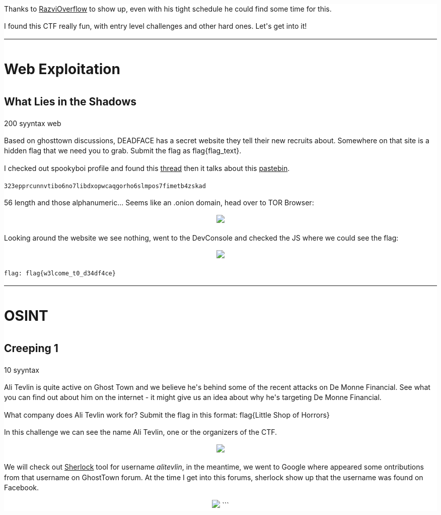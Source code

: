 Thanks to [RazviOverflow](https://razvioverflow.github.io) to show up, even with his tight schedule he could find some time for this.

I found this CTF really fun, with entry level challenges and other hard ones. Let's get into it!

---

# Web Exploitation

## What Lies in the Shadows
200
syyntax web

Based on ghosttown discussions, DEADFACE has a secret website they tell their new recruits about. Somewhere on that site is a hidden flag that we need you to grab. Submit the flag as flag{flag_text}.

I checked out spookyboi profile and found this [thread](https://www.ghosttown.xyz/t/trick-or-treat-smell-my-feet/52/5) then it talks about this [pastebin](https://pastebin.com/vbQZ7xwL).

``` 323epprcunnvtibo6no7libdxopwcaqgorho6slmpos7fimetb4zskad ```


56 length and those alphanumeric... Seems like an .onion domain, head over to TOR Browser:

<p align="center">
  <img src="/images/writeups/HacktoberCTF/Web/1_onion.png" width="500"/>
</p>

Looking around the website we see nothing, went to the DevConsole and checked the JS where we could see the flag:

<p align="center">
  <img src="/images/writeups/HacktoberCTF/Web/2_js.png" width="500"/>
</p>

``` flag: flag{w3lcome_t0_d34df4ce} ```

---

# OSINT

## Creeping 1
10
syyntax

Ali Tevlin is quite active on Ghost Town and we believe he's behind some of the recent attacks on De Monne Financial. See what you can find out about him on the internet - it might give us an idea about why he's targeting De Monne Financial.

What company does Ali Tevlin work for? Submit the flag in this format: flag{Little Shop of Horrors}

In this challenge we can see the name Ali Tevlin, one or the organizers of the CTF. 

<p align="center">
  <img src="/images/writeups/HacktoberCTF/OSINT/Creeping/1_hack.png" width="600"/>
</p>

We will check out [Sherlock](https://github.com/sherlock-project/sherlock) tool for username _alitevlin_, in the meantime, we went to Google where appeared some ontributions from that username on GhostTown forum. At the time I get into this forums, sherlock show up that the username was found on Facebook.

<p align="center">
  <img src="/images/writeups/HacktoberCTF/OSINT/Creeping/2_google.png" width="500"/>
```